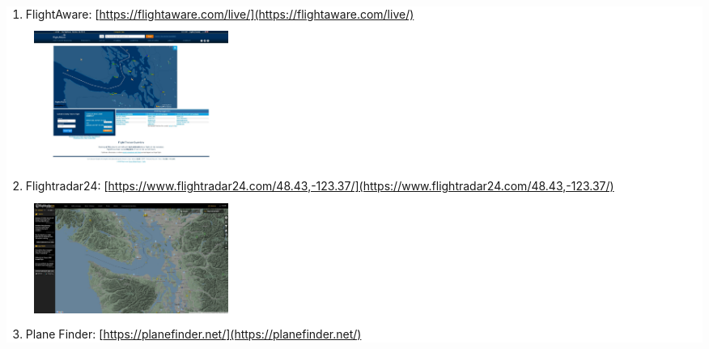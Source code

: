 1. FlightAware: [https://flightaware.com/live/](https://flightaware.com/live/)  
  [<img src="/assets/images/2020/06/27/adsb-multiple-feeds/flightaware.com.jpg" style="width: 240px; margin: 10px;">](/assets/images/2020/06/27/adsb-multiple-feeds/flightaware.com.jpg)
2. Flightradar24: [https://www.flightradar24.com/48.43,-123.37/](https://www.flightradar24.com/48.43,-123.37/)  
  [<img src="/assets/images/2020/06/27/adsb-multiple-feeds/www.flightradar24.com.jpg" style="width: 240px; margin: 10px;">](/assets/images/2020/06/27/adsb-multiple-feeds/www.flightradar24.com.jpg)
3. Plane Finder: [https://planefinder.net/](https://planefinder.net/)  
